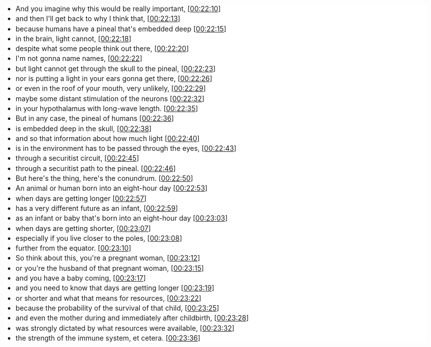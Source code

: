 *  And you imagine why this would be really important, [[00:22:10](https://www.youtube.com/watch?v=3-ukCGQJk2c&t=1330.72s)]
*  and then I'll get back to why I think that, [[00:22:13](https://www.youtube.com/watch?v=3-ukCGQJk2c&t=1333.0s)]
*  because humans have a pineal that's embedded deep [[00:22:15](https://www.youtube.com/watch?v=3-ukCGQJk2c&t=1335.28s)]
*  in the brain, light cannot, [[00:22:18](https://www.youtube.com/watch?v=3-ukCGQJk2c&t=1338.0s)]
*  despite what some people think out there, [[00:22:20](https://www.youtube.com/watch?v=3-ukCGQJk2c&t=1340.1999999999998s)]
*  I'm not gonna name names, [[00:22:22](https://www.youtube.com/watch?v=3-ukCGQJk2c&t=1342.28s)]
*  but light cannot get through the skull to the pineal, [[00:22:23](https://www.youtube.com/watch?v=3-ukCGQJk2c&t=1343.1599999999999s)]
*  nor is putting a light in your ears gonna get there, [[00:22:26](https://www.youtube.com/watch?v=3-ukCGQJk2c&t=1346.04s)]
*  or even in the roof of your mouth, very unlikely, [[00:22:29](https://www.youtube.com/watch?v=3-ukCGQJk2c&t=1349.68s)]
*  maybe some distant stimulation of the neurons [[00:22:32](https://www.youtube.com/watch?v=3-ukCGQJk2c&t=1352.2s)]
*  in your hypothalamus with long-wave length. [[00:22:35](https://www.youtube.com/watch?v=3-ukCGQJk2c&t=1355.12s)]
*  But in any case, the pineal of humans [[00:22:36](https://www.youtube.com/watch?v=3-ukCGQJk2c&t=1356.6399999999999s)]
*  is embedded deep in the skull, [[00:22:38](https://www.youtube.com/watch?v=3-ukCGQJk2c&t=1358.76s)]
*  and so that information about how much light [[00:22:40](https://www.youtube.com/watch?v=3-ukCGQJk2c&t=1360.36s)]
*  is in the environment has to be passed through the eyes, [[00:22:43](https://www.youtube.com/watch?v=3-ukCGQJk2c&t=1363.68s)]
*  through a securitist circuit, [[00:22:45](https://www.youtube.com/watch?v=3-ukCGQJk2c&t=1365.6399999999999s)]
*  through a securitist path to the pineal. [[00:22:46](https://www.youtube.com/watch?v=3-ukCGQJk2c&t=1366.76s)]
*  But here's the thing, here's the conundrum. [[00:22:50](https://www.youtube.com/watch?v=3-ukCGQJk2c&t=1370.18s)]
*  An animal or human born into an eight-hour day [[00:22:53](https://www.youtube.com/watch?v=3-ukCGQJk2c&t=1373.12s)]
*  when days are getting longer [[00:22:57](https://www.youtube.com/watch?v=3-ukCGQJk2c&t=1377.72s)]
*  has a very different future as an infant, [[00:22:59](https://www.youtube.com/watch?v=3-ukCGQJk2c&t=1379.72s)]
*  as an infant or baby that's born into an eight-hour day [[00:23:03](https://www.youtube.com/watch?v=3-ukCGQJk2c&t=1383.28s)]
*  when days are getting shorter, [[00:23:07](https://www.youtube.com/watch?v=3-ukCGQJk2c&t=1387.04s)]
*  especially if you live closer to the poles, [[00:23:08](https://www.youtube.com/watch?v=3-ukCGQJk2c&t=1388.6799999999998s)]
*  further from the equator. [[00:23:10](https://www.youtube.com/watch?v=3-ukCGQJk2c&t=1390.96s)]
*  So think about this, you're a pregnant woman, [[00:23:12](https://www.youtube.com/watch?v=3-ukCGQJk2c&t=1392.1599999999999s)]
*  or you're the husband of that pregnant woman, [[00:23:15](https://www.youtube.com/watch?v=3-ukCGQJk2c&t=1395.28s)]
*  and you have a baby coming, [[00:23:17](https://www.youtube.com/watch?v=3-ukCGQJk2c&t=1397.08s)]
*  and you need to know that days are getting longer [[00:23:19](https://www.youtube.com/watch?v=3-ukCGQJk2c&t=1399.36s)]
*  or shorter and what that means for resources, [[00:23:22](https://www.youtube.com/watch?v=3-ukCGQJk2c&t=1402.76s)]
*  because the probability of the survival of that child, [[00:23:25](https://www.youtube.com/watch?v=3-ukCGQJk2c&t=1405.7199999999998s)]
*  and even the mother during and immediately after childbirth, [[00:23:28](https://www.youtube.com/watch?v=3-ukCGQJk2c&t=1408.8s)]
*  was strongly dictated by what resources were available, [[00:23:32](https://www.youtube.com/watch?v=3-ukCGQJk2c&t=1412.6799999999998s)]
*  the strength of the immune system, et cetera. [[00:23:36](https://www.youtube.com/watch?v=3-ukCGQJk2c&t=1416.32s)]